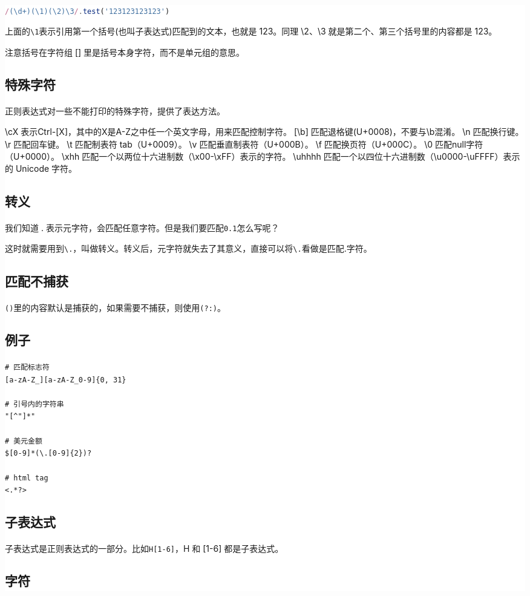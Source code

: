 ```javascript
/(\d+)(\1)(\2)\3/.test('123123123123')
```

上面的`\1`表示引用第一个括号(也叫子表达式)匹配到的文本，也就是 123。同理 \2、\3 就是第二个、第三个括号里的内容都是 123。

注意括号在字符组 [] 里是括号本身字符，而不是单元组的意思。

## 特殊字符
正则表达式对一些不能打印的特殊字符，提供了表达方法。

\cX 表示Ctrl-[X]，其中的X是A-Z之中任一个英文字母，用来匹配控制字符。
[\b] 匹配退格键(U+0008)，不要与\b混淆。
\n 匹配换行键。
\r 匹配回车键。
\t 匹配制表符 tab（U+0009）。
\v 匹配垂直制表符（U+000B）。
\f 匹配换页符（U+000C）。
\0 匹配null字符（U+0000）。
\xhh 匹配一个以两位十六进制数（\x00-\xFF）表示的字符。
\uhhhh 匹配一个以四位十六进制数（\u0000-\uFFFF）表示的 Unicode 字符。

## 转义

我们知道 . 表示元字符，会匹配任意字符。但是我们要匹配`0.1`怎么写呢？

这时就需要用到`\.`，叫做转义。转义后，元字符就失去了其意义，直接可以将`\.`看做是匹配.字符。

## 匹配不捕获

`()`里的内容默认是捕获的，如果需要不捕获，则使用`(?:)`。

## 例子

```
# 匹配标志符
[a-zA-Z_][a-zA-Z_0-9]{0, 31}

# 引号内的字符串
"[^"]*"

# 美元金额
$[0-9]*(\.[0-9]{2})?

# html tag
<.*?>
```

## 子表达式

子表达式是正则表达式的一部分。比如`H[1-6]`，H 和 [1-6] 都是子表达式。

## 字符
